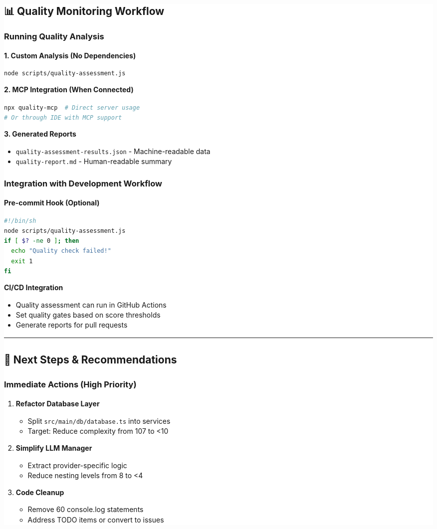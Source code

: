 
## 📊 Quality Monitoring Workflow

### **Running Quality Analysis**

**1. Custom Analysis (No Dependencies)**
```bash
node scripts/quality-assessment.js
```

**2. MCP Integration (When Connected)**
```bash
npx quality-mcp  # Direct server usage
# Or through IDE with MCP support
```

**3. Generated Reports**
- `quality-assessment-results.json` - Machine-readable data
- `quality-report.md` - Human-readable summary

### **Integration with Development Workflow**

**Pre-commit Hook (Optional)**
```bash
#!/bin/sh
node scripts/quality-assessment.js
if [ $? -ne 0 ]; then
  echo "Quality check failed!"
  exit 1
fi
```

**CI/CD Integration**
- Quality assessment can run in GitHub Actions
- Set quality gates based on score thresholds
- Generate reports for pull requests

---

## 🎯 Next Steps & Recommendations

### **Immediate Actions (High Priority)**

1. **Refactor Database Layer** 
   - Split `src/main/db/database.ts` into services
   - Target: Reduce complexity from 107 to <10

2. **Simplify LLM Manager**
   - Extract provider-specific logic
   - Reduce nesting levels from 8 to <4

3. **Code Cleanup**
   - Remove 60 console.log statements  
   - Address TODO items or convert to issues
